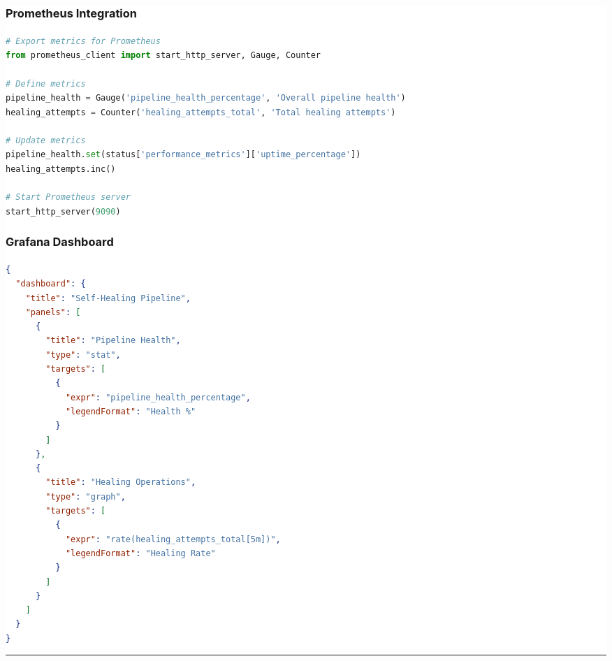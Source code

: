 ### Prometheus Integration

```python
# Export metrics for Prometheus
from prometheus_client import start_http_server, Gauge, Counter

# Define metrics
pipeline_health = Gauge('pipeline_health_percentage', 'Overall pipeline health')
healing_attempts = Counter('healing_attempts_total', 'Total healing attempts')

# Update metrics
pipeline_health.set(status['performance_metrics']['uptime_percentage'])
healing_attempts.inc()

# Start Prometheus server
start_http_server(9090)
```

### Grafana Dashboard

```json
{
  "dashboard": {
    "title": "Self-Healing Pipeline",
    "panels": [
      {
        "title": "Pipeline Health",
        "type": "stat",
        "targets": [
          {
            "expr": "pipeline_health_percentage",
            "legendFormat": "Health %"
          }
        ]
      },
      {
        "title": "Healing Operations",
        "type": "graph",
        "targets": [
          {
            "expr": "rate(healing_attempts_total[5m])",
            "legendFormat": "Healing Rate"
          }
        ]
      }
    ]
  }
}
```

---
